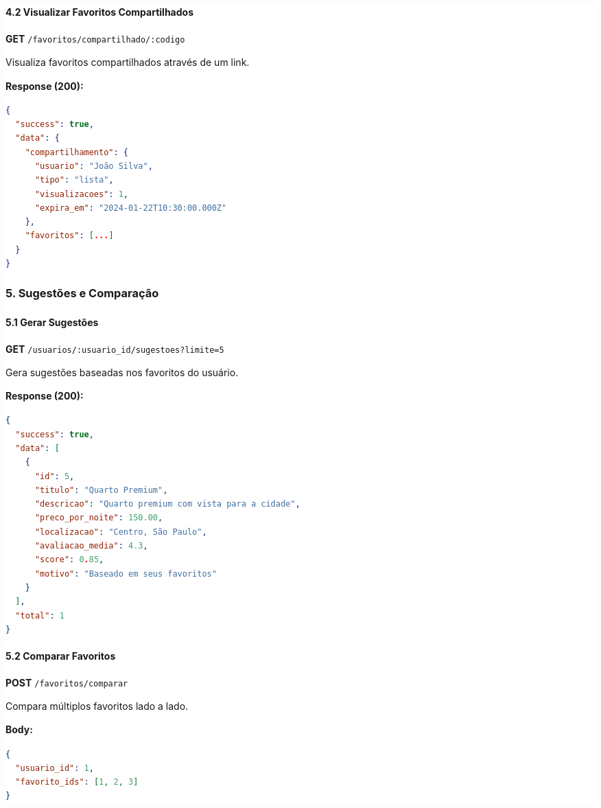 #### 4.2 Visualizar Favoritos Compartilhados
**GET** `/favoritos/compartilhado/:codigo`

Visualiza favoritos compartilhados através de um link.

**Response (200):**
```json
{
  "success": true,
  "data": {
    "compartilhamento": {
      "usuario": "João Silva",
      "tipo": "lista",
      "visualizacoes": 1,
      "expira_em": "2024-01-22T10:30:00.000Z"
    },
    "favoritos": [...]
  }
}
```

### 5. Sugestões e Comparação

#### 5.1 Gerar Sugestões
**GET** `/usuarios/:usuario_id/sugestoes?limite=5`

Gera sugestões baseadas nos favoritos do usuário.

**Response (200):**
```json
{
  "success": true,
  "data": [
    {
      "id": 5,
      "titulo": "Quarto Premium",
      "descricao": "Quarto premium com vista para a cidade",
      "preco_por_noite": 150.00,
      "localizacao": "Centro, São Paulo",
      "avaliacao_media": 4.3,
      "score": 0.85,
      "motivo": "Baseado em seus favoritos"
    }
  ],
  "total": 1
}
```

#### 5.2 Comparar Favoritos
**POST** `/favoritos/comparar`

Compara múltiplos favoritos lado a lado.

**Body:**
```json
{
  "usuario_id": 1,
  "favorito_ids": [1, 2, 3]
}
```
